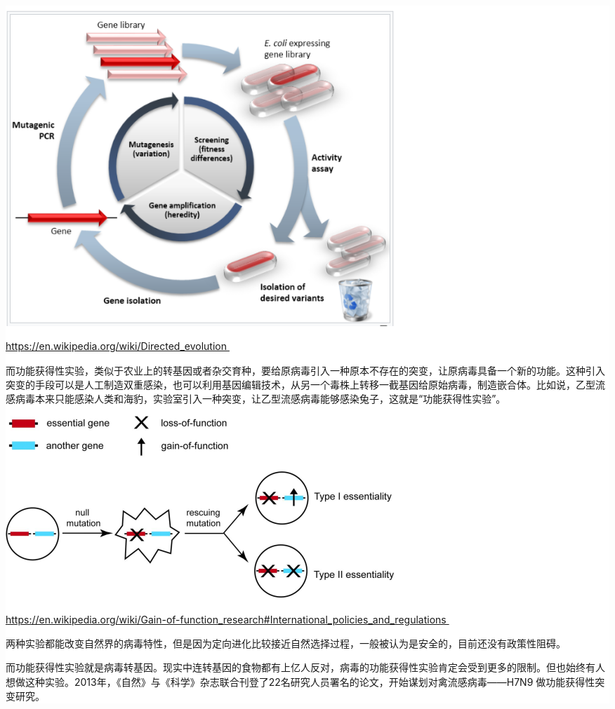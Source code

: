 ![](/images/btnews/0501_0600/0553/836d4551-737b-4d03-b7f7-c6fa68d4dc13.png)

https://en.wikipedia.org/wiki/Directed_evolution 


而功能获得性实验，类似于农业上的转基因或者杂交育种，要给原病毒引入一种原本不存在的突变，让原病毒具备一个新的功能。这种引入突变的手段可以是人工制造双重感染，也可以利用基因编辑技术，从另一个毒株上转移一截基因给原始病毒，制造嵌合体。比如说，乙型流感病毒本来只能感染人类和海豹，实验室引入一种突变，让乙型流感病毒能够感染兔子，这就是“功能获得性实验”。

![](/images/btnews/0501_0600/0553/9bf86a62-8c10-4d8e-b1cc-460ce4525e50.png)

https://en.wikipedia.org/wiki/Gain-of-function_research#International_policies_and_regulations 


两种实验都能改变自然界的病毒特性，但是因为定向进化比较接近自然选择过程，一般被认为是安全的，目前还没有政策性阻碍。


而功能获得性实验就是病毒转基因。现实中连转基因的食物都有上亿人反对，病毒的功能获得性实验肯定会受到更多的限制。但也始终有人想做这种实验。2013年，《自然》与《科学》杂志联合刊登了22名研究人员署名的论文，开始谋划对禽流感病毒——H7N9 做功能获得性突变研究。
